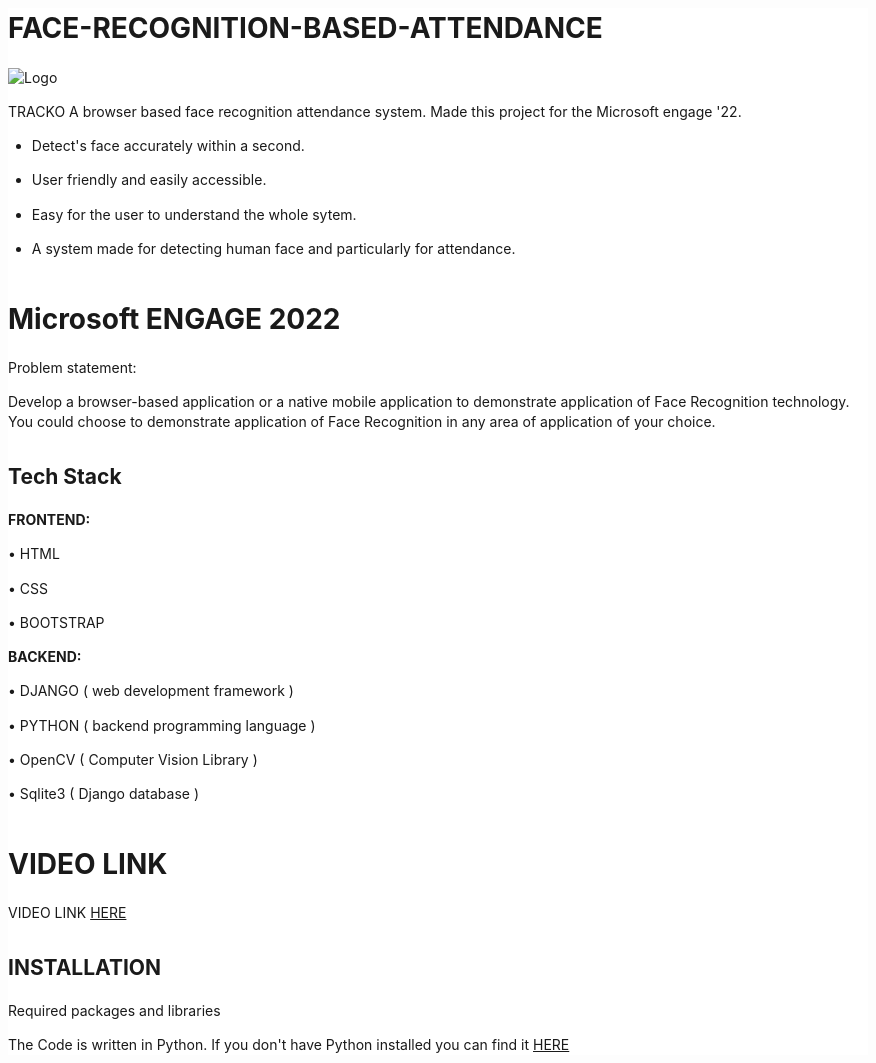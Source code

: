 # FACE-RECOGNITION-BASED-ATTENDANCE
![Logo](https://user-images.githubusercontent.com/89505839/170663229-51279416-3a26-4387-94e1-a87e6386582e.png)

TRACKO A browser based face recognition attendance system. Made this project for the Microsoft engage '22.

- Detect's face accurately within a second.

- User friendly and easily accessible.

- Easy for the user to understand the whole sytem.

- A system made for detecting human face and particularly for attendance.

# Microsoft ENGAGE 2022

Problem statement: 

Develop a browser-based application or a native mobile application to demonstrate application of Face Recognition technology.
You could choose to demonstrate application of Face Recognition in any area of application of your choice.


## Tech Stack

**FRONTEND:** 

• HTML

• CSS

• BOOTSTRAP


**BACKEND:** 

• DJANGO ( web development framework )

• PYTHON ( backend programming language )

• OpenCV ( Computer Vision Library )

• Sqlite3 ( Django database )

# VIDEO LINK
VIDEO LINK [HERE](https://drive.google.com/file/d/1BAgrUhxF5DXVi9D0II0WXmvqAYFj7Ozz/view?usp=sharing)


## INSTALLATION

Required packages and libraries

The Code is written in Python. If you don't have Python installed you can find it [HERE](https://www.python.org/downloads/)
